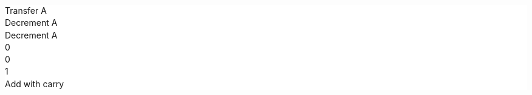 </div>
</div>
</td>
<td>
<div class="layoutArea">
<div class="column">
Transfer A

</div>
</div>
</td>
<td>
<div class="layoutArea">
<div class="column">
Decrement A

</div>
</div>
</td>
<td>
<div class="layoutArea">
<div class="column">
Decrement A

</div>
</div>
</td>
</tr>
<tr>
<td>
<div class="layoutArea">
<div class="column">
0

</div>
</div>
</td>
<td>
<div class="layoutArea">
<div class="column">
0

</div>
</div>
</td>
<td>
<div class="layoutArea">
<div class="column">
1

</div>
</div>
</td>
<td>
<div class="layoutArea">
<div class="column">
Add with carry
